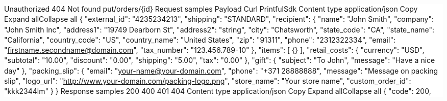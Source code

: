 Unauthorized
404
Not found
put/orders/{id}
Request samples
Payload
Curl
PrintfulSdk
Content type
application/json
Copy
Expand allCollapse all
{
"external\_id": "4235234213",
"shipping": "STANDARD",
"recipient": {
"name": "John Smith",
"company": "John Smith Inc",
"address1": "19749 Dearborn St",
"address2": "string",
"city": "Chatsworth",
"state\_code": "CA",
"state\_name": "California",
"country\_code": "US",
"country\_name": "United States",
"zip": "91311",
"phone": "2312322334",
"email": "firstname.secondname@domain.com",
"tax\_number": "123.456.789-10"
},
"items": [
{}
],
"retail\_costs": {
"currency": "USD",
"subtotal": "10.00",
"discount": "0.00",
"shipping": "5.00",
"tax": "0.00"
},
"gift": {
"subject": "To John",
"message": "Have a nice day"
},
"packing\_slip": {
"email": "your-name@your-domain.com",
"phone": "+371 28888888",
"message": "Message on packing slip",
"logo\_url": "​http://www.your-domain.com/packing-logo.png",
"store\_name": "Your store name",
"custom\_order\_id": "kkk2344lm"
}
}
Response samples
200
400
401
404
Content type
application/json
Copy
Expand allCollapse all
{
"code": 200,